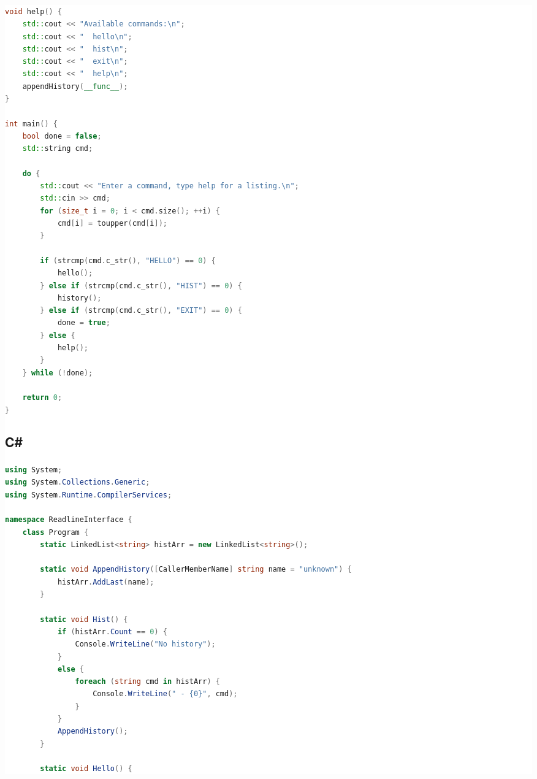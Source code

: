 ```cpp
void help() {
    std::cout << "Available commands:\n";
    std::cout << "  hello\n";
    std::cout << "  hist\n";
    std::cout << "  exit\n";
    std::cout << "  help\n";
    appendHistory(__func__);
}

int main() {
    bool done = false;
    std::string cmd;

    do {
        std::cout << "Enter a command, type help for a listing.\n";
        std::cin >> cmd;
        for (size_t i = 0; i < cmd.size(); ++i) {
            cmd[i] = toupper(cmd[i]);
        }

        if (strcmp(cmd.c_str(), "HELLO") == 0) {
            hello();
        } else if (strcmp(cmd.c_str(), "HIST") == 0) {
            history();
        } else if (strcmp(cmd.c_str(), "EXIT") == 0) {
            done = true;
        } else {
            help();
        }
    } while (!done);

    return 0;
}
```


## C#
```c#
using System;
using System.Collections.Generic;
using System.Runtime.CompilerServices;

namespace ReadlineInterface {
    class Program {
        static LinkedList<string> histArr = new LinkedList<string>();

        static void AppendHistory([CallerMemberName] string name = "unknown") {
            histArr.AddLast(name);
        }

        static void Hist() {
            if (histArr.Count == 0) {
                Console.WriteLine("No history");
            }
            else {
                foreach (string cmd in histArr) {
                    Console.WriteLine(" - {0}", cmd);
                }
            }
            AppendHistory();
        }

        static void Hello() {
```